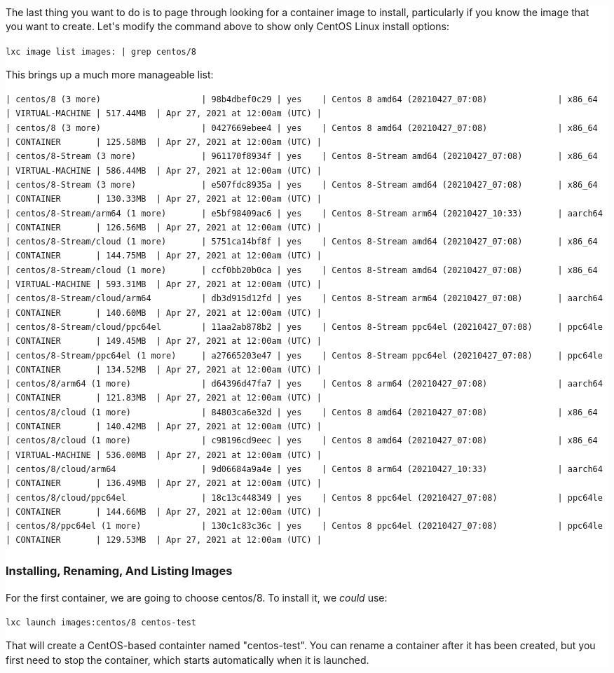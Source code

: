 The last thing you want to do is to page through looking for a container image to install, particularly if you know the image that you want to create. Let's modify the command above to show only CentOS Linux install options:

`lxc image list images: | grep centos/8`

This brings up a much more manageable list:

```
| centos/8 (3 more)                    | 98b4dbef0c29 | yes    | Centos 8 amd64 (20210427_07:08)              | x86_64       | VIRTUAL-MACHINE | 517.44MB  | Apr 27, 2021 at 12:00am (UTC) |
| centos/8 (3 more)                    | 0427669ebee4 | yes    | Centos 8 amd64 (20210427_07:08)              | x86_64       | CONTAINER       | 125.58MB  | Apr 27, 2021 at 12:00am (UTC) |
| centos/8-Stream (3 more)             | 961170f8934f | yes    | Centos 8-Stream amd64 (20210427_07:08)       | x86_64       | VIRTUAL-MACHINE | 586.44MB  | Apr 27, 2021 at 12:00am (UTC) |
| centos/8-Stream (3 more)             | e507fdc8935a | yes    | Centos 8-Stream amd64 (20210427_07:08)       | x86_64       | CONTAINER       | 130.33MB  | Apr 27, 2021 at 12:00am (UTC) |
| centos/8-Stream/arm64 (1 more)       | e5bf98409ac6 | yes    | Centos 8-Stream arm64 (20210427_10:33)       | aarch64      | CONTAINER       | 126.56MB  | Apr 27, 2021 at 12:00am (UTC) |
| centos/8-Stream/cloud (1 more)       | 5751ca14bf8f | yes    | Centos 8-Stream amd64 (20210427_07:08)       | x86_64       | CONTAINER       | 144.75MB  | Apr 27, 2021 at 12:00am (UTC) |
| centos/8-Stream/cloud (1 more)       | ccf0bb20b0ca | yes    | Centos 8-Stream amd64 (20210427_07:08)       | x86_64       | VIRTUAL-MACHINE | 593.31MB  | Apr 27, 2021 at 12:00am (UTC) |
| centos/8-Stream/cloud/arm64          | db3d915d12fd | yes    | Centos 8-Stream arm64 (20210427_07:08)       | aarch64      | CONTAINER       | 140.60MB  | Apr 27, 2021 at 12:00am (UTC) |
| centos/8-Stream/cloud/ppc64el        | 11aa2ab878b2 | yes    | Centos 8-Stream ppc64el (20210427_07:08)     | ppc64le      | CONTAINER       | 149.45MB  | Apr 27, 2021 at 12:00am (UTC) |
| centos/8-Stream/ppc64el (1 more)     | a27665203e47 | yes    | Centos 8-Stream ppc64el (20210427_07:08)     | ppc64le      | CONTAINER       | 134.52MB  | Apr 27, 2021 at 12:00am (UTC) |
| centos/8/arm64 (1 more)              | d64396d47fa7 | yes    | Centos 8 arm64 (20210427_07:08)              | aarch64      | CONTAINER       | 121.83MB  | Apr 27, 2021 at 12:00am (UTC) |
| centos/8/cloud (1 more)              | 84803ca6e32d | yes    | Centos 8 amd64 (20210427_07:08)              | x86_64       | CONTAINER       | 140.42MB  | Apr 27, 2021 at 12:00am (UTC) |
| centos/8/cloud (1 more)              | c98196cd9eec | yes    | Centos 8 amd64 (20210427_07:08)              | x86_64       | VIRTUAL-MACHINE | 536.00MB  | Apr 27, 2021 at 12:00am (UTC) |
| centos/8/cloud/arm64                 | 9d06684a9a4e | yes    | Centos 8 arm64 (20210427_10:33)              | aarch64      | CONTAINER       | 136.49MB  | Apr 27, 2021 at 12:00am (UTC) |
| centos/8/cloud/ppc64el               | 18c13c448349 | yes    | Centos 8 ppc64el (20210427_07:08)            | ppc64le      | CONTAINER       | 144.66MB  | Apr 27, 2021 at 12:00am (UTC) |
| centos/8/ppc64el (1 more)            | 130c1c83c36c | yes    | Centos 8 ppc64el (20210427_07:08)            | ppc64le      | CONTAINER       | 129.53MB  | Apr 27, 2021 at 12:00am (UTC) |
```

### <a name="lxdimageinstall"></a>Installing, Renaming, And Listing Images

For the first container, we are going to choose centos/8. To install it, we *could* use:

`lxc launch images:centos/8 centos-test`

That will create a CentOS-based containter named "centos-test". You can rename a container after it has been created, but you first need to stop the container, which starts automatically when it is launched.
